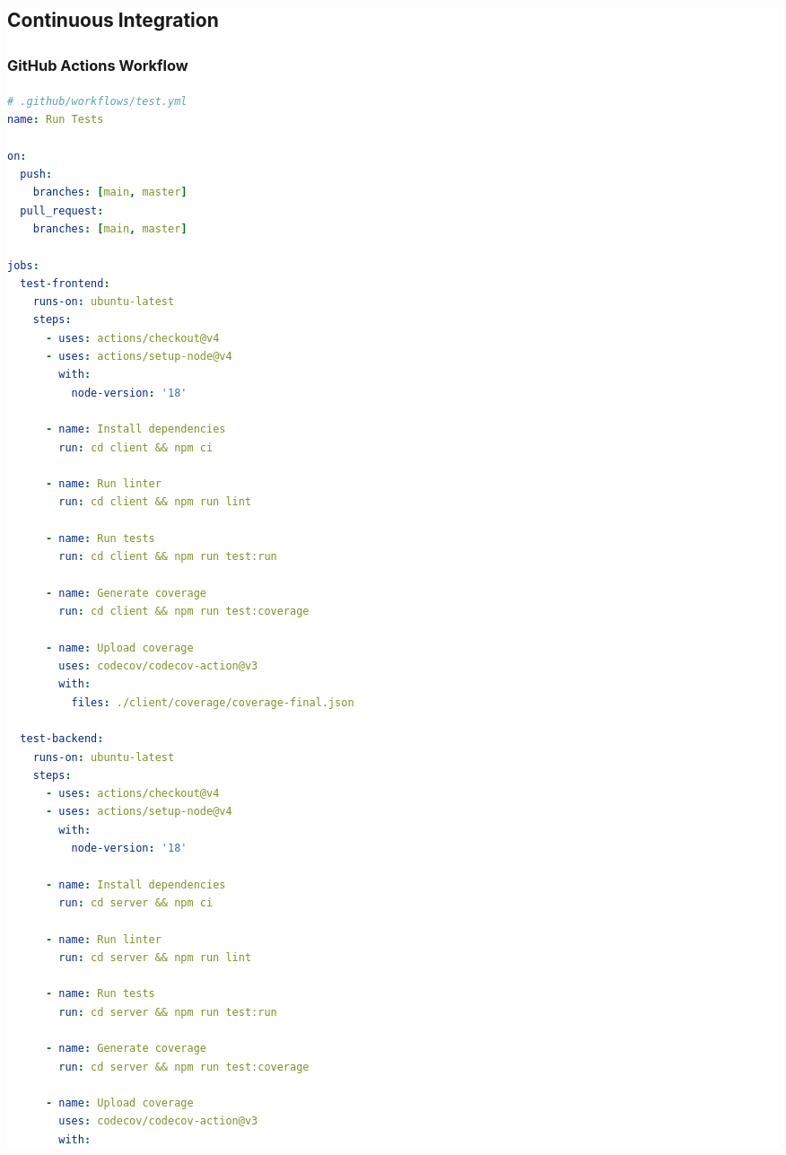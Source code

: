 ## Continuous Integration

### GitHub Actions Workflow

```yaml
# .github/workflows/test.yml
name: Run Tests

on:
  push:
    branches: [main, master]
  pull_request:
    branches: [main, master]

jobs:
  test-frontend:
    runs-on: ubuntu-latest
    steps:
      - uses: actions/checkout@v4
      - uses: actions/setup-node@v4
        with:
          node-version: '18'

      - name: Install dependencies
        run: cd client && npm ci

      - name: Run linter
        run: cd client && npm run lint

      - name: Run tests
        run: cd client && npm run test:run

      - name: Generate coverage
        run: cd client && npm run test:coverage

      - name: Upload coverage
        uses: codecov/codecov-action@v3
        with:
          files: ./client/coverage/coverage-final.json

  test-backend:
    runs-on: ubuntu-latest
    steps:
      - uses: actions/checkout@v4
      - uses: actions/setup-node@v4
        with:
          node-version: '18'

      - name: Install dependencies
        run: cd server && npm ci

      - name: Run linter
        run: cd server && npm run lint

      - name: Run tests
        run: cd server && npm run test:run

      - name: Generate coverage
        run: cd server && npm run test:coverage

      - name: Upload coverage
        uses: codecov/codecov-action@v3
        with:
```